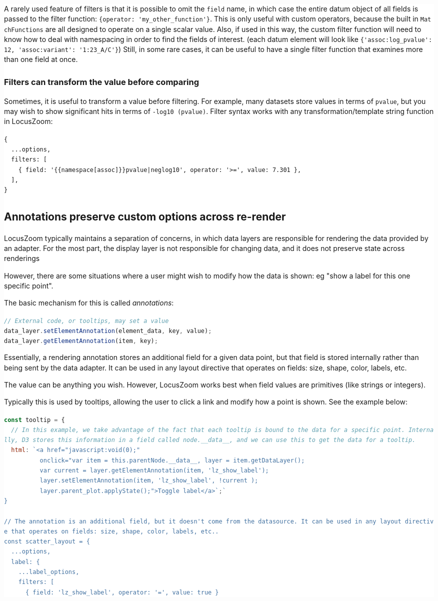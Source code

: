 A rarely used feature of filters is that it is possible to omit the `field` name, in which case the entire datum object of all fields is passed to the filter function: `{operator: 'my_other_function'}`. This is only useful with custom operators, because the built in `MatchFunctions` are all designed to operate on a single scalar value. Also, if used in this way, the custom filter function will need to know how to deal with namespacing in order to find the fields of interest.  (each datum element will look like `{'assoc:log_pvalue': 12, 'assoc:variant': '1:23_A/C'}`) Still, in some rare cases, it can be useful to have a single filter function that examines more than one field at once.

### Filters can transform the value before comparing
Sometimes, it is useful to transform a value before filtering. For example, many datasets store values in terms of `pvalue`, but you may wish to show significant hits in terms of `-log10 (pvalue)`. Filter syntax works with any transformation/template string function in LocusZoom:

```
{
  ...options,
  filters: [
    { field: '{{namespace[assoc]}}pvalue|neglog10', operator: '>=', value: 7.301 },
  ],
}
```

## Annotations preserve custom options across re-render
LocusZoom typically maintains a separation of concerns, in which data layers are responsible for rendering the data provided by an adapter. For the most part, the display layer is not responsible for changing data, and it does not preserve state across renderings

However, there are some situations where a user might wish to modify how the data is shown: eg "show a label for this one specific point".

The basic mechanism for this is called *annotations*:  
```javascript
// External code, or tooltips, may set a value
data_layer.setElementAnnotation(element_data, key, value);
data_layer.getElementAnnotation(item, key);
```

Essentially, a rendering annotation stores an additional field for a given data point, but that field is stored internally rather than being sent by the data adapter. It can be used in any layout directive that operates on fields: size, shape, color, labels, etc.

The value can be anything you wish. However, LocusZoom works best when field values are primitives (like strings or integers).

Typically this is used by tooltips, allowing the user to click a link and modify how a point is shown. See the example below:

```javascript
const tooltip = {
  // In this example, we take advantage of the fact that each tooltip is bound to the data for a specific point. Internally, D3 stores this information in a field called node.__data__, and we can use this to get the data for a tooltip.
  html: `<a href="javascript:void(0);" 
          onclick="var item = this.parentNode.__data__, layer = item.getDataLayer(); 
          var current = layer.getElementAnnotation(item, 'lz_show_label'); 
          layer.setElementAnnotation(item, 'lz_show_label', !current );
          layer.parent_plot.applyState();">Toggle label</a>`;`
}

// The annotation is an additional field, but it doesn't come from the datasource. It can be used in any layout directive that operates on fields: size, shape, color, labels, etc..
const scatter_layout = {
  ...options,
  label: {
    ...label_options,
    filters: [
      { field: 'lz_show_label', operator: '=', value: true }
```
